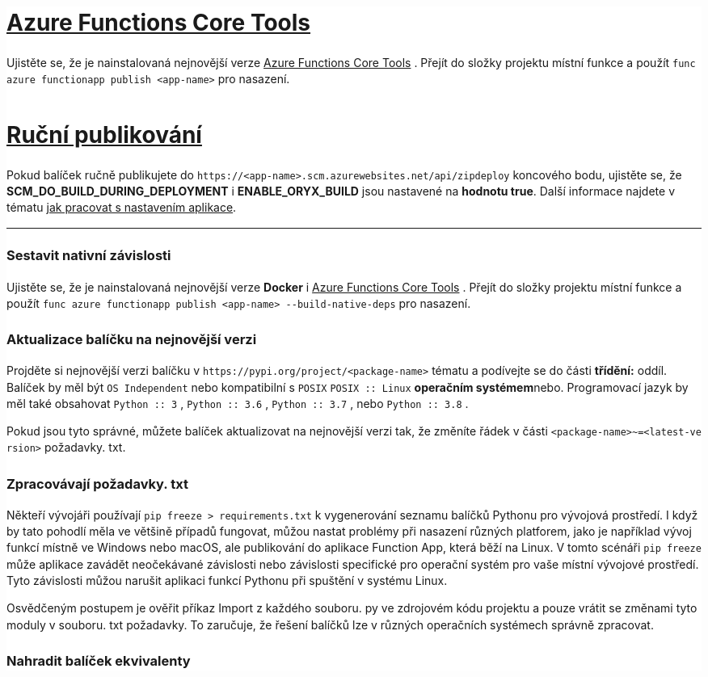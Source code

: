 # <a name="azure-functions-core-tools"></a>[Azure Functions Core Tools](#tab/coretools)

Ujistěte se, že je nainstalovaná nejnovější verze [Azure Functions Core Tools](https://github.com/Azure/azure-functions-core-tools/releases) . Přejít do složky projektu místní funkce a použít `func azure functionapp publish <app-name>` pro nasazení.

# <a name="manual-publishing"></a>[Ruční publikování](#tab/manual)

Pokud balíček ručně publikujete do `https://<app-name>.scm.azurewebsites.net/api/zipdeploy` koncového bodu, ujistěte se, že **SCM_DO_BUILD_DURING_DEPLOYMENT** i **ENABLE_ORYX_BUILD** jsou nastavené na **hodnotu true**. Další informace najdete v tématu [jak pracovat s nastavením aplikace](functions-how-to-use-azure-function-app-settings.md#settings).

---

### <a name="build-native-dependencies"></a>Sestavit nativní závislosti

Ujistěte se, že je nainstalovaná nejnovější verze **Docker** i [Azure Functions Core Tools](https://github.com/Azure/azure-functions-core-tools/releases) . Přejít do složky projektu místní funkce a použít `func azure functionapp publish <app-name> --build-native-deps` pro nasazení.

### <a name="update-your-package-to-the-latest-version"></a>Aktualizace balíčku na nejnovější verzi

Projděte si nejnovější verzi balíčku v `https://pypi.org/project/<package-name>` tématu a podívejte se do části **třídění:** oddíl. Balíček by měl být `OS Independent` nebo kompatibilní s `POSIX` `POSIX :: Linux` **operačním systémem**nebo. Programovací jazyk by měl také obsahovat `Python :: 3` , `Python :: 3.6` , `Python :: 3.7` , nebo `Python :: 3.8` .

Pokud jsou tyto správné, můžete balíček aktualizovat na nejnovější verzi tak, že změníte řádek v části `<package-name>~=<latest-version>` požadavky. txt.

### <a name="handcraft-requirementstxt"></a>Zpracovávají požadavky. txt

Někteří vývojáři používají `pip freeze > requirements.txt` k vygenerování seznamu balíčků Pythonu pro vývojová prostředí. I když by tato pohodlí měla ve většině případů fungovat, můžou nastat problémy při nasazení různých platforem, jako je například vývoj funkcí místně ve Windows nebo macOS, ale publikování do aplikace Function App, která běží na Linux. V tomto scénáři `pip freeze` může aplikace zavádět neočekávané závislosti nebo závislosti specifické pro operační systém pro vaše místní vývojové prostředí. Tyto závislosti můžou narušit aplikaci funkcí Pythonu při spuštění v systému Linux.

Osvědčeným postupem je ověřit příkaz Import z každého souboru. py ve zdrojovém kódu projektu a pouze vrátit se změnami tyto moduly v souboru. txt požadavky. To zaručuje, že řešení balíčků lze v různých operačních systémech správně zpracovat.

### <a name="replace-the-package-with-equivalents"></a>Nahradit balíček ekvivalenty
